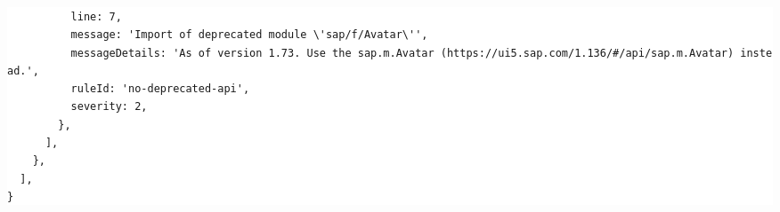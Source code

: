               line: 7,
              message: 'Import of deprecated module \'sap/f/Avatar\'',
              messageDetails: 'As of version 1.73. Use the sap.m.Avatar (https://ui5.sap.com/1.136/#/api/sap.m.Avatar) instead.',
              ruleId: 'no-deprecated-api',
              severity: 2,
            },
          ],
        },
      ],
    }
